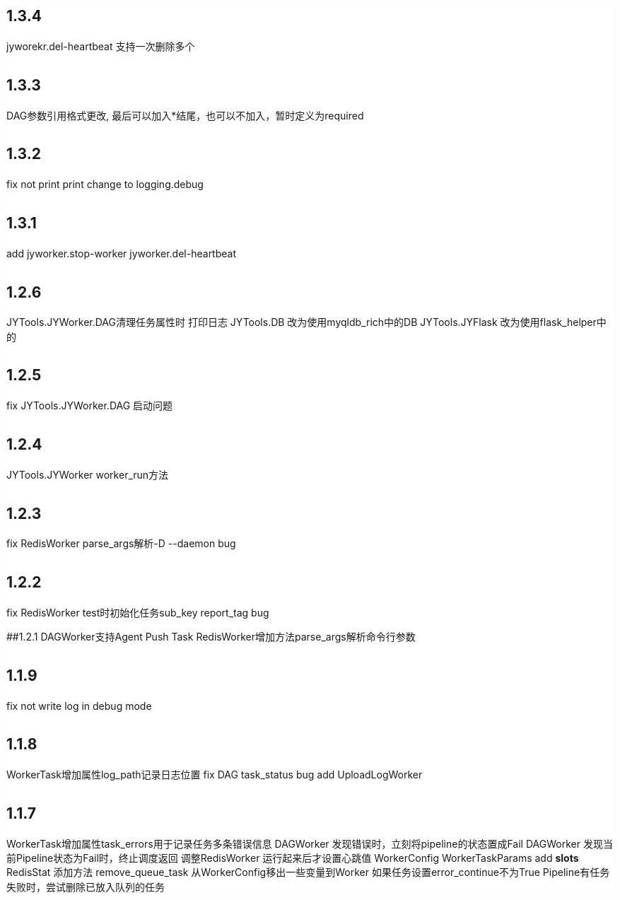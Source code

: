 ## 1.3.4
jyworekr.del-heartbeat 支持一次删除多个

## 1.3.3
DAG参数引用格式更改, 最后可以加入*结尾，也可以不加入，暂时定义为required

## 1.3.2
fix not print
print change to logging.debug

## 1.3.1
add jyworker.stop-worker jyworker.del-heartbeat

## 1.2.6
JYTools.JYWorker.DAG清理任务属性时 打印日志
JYTools.DB 改为使用myqldb_rich中的DB
JYTools.JYFlask 改为使用flask_helper中的

## 1.2.5
fix JYTools.JYWorker.DAG 启动问题

## 1.2.4
JYTools.JYWorker worker_run方法

## 1.2.3
fix RedisWorker parse_args解析-D --daemon bug

## 1.2.2
fix RedisWorker test时初始化任务sub_key report_tag bug

##1.2.1
DAGWorker支持Agent Push Task
RedisWorker增加方法parse_args解析命令行参数

## 1.1.9
fix not write log in debug mode

## 1.1.8
WorkerTask增加属性log_path记录日志位置
fix DAG task_status bug
add UploadLogWorker

## 1.1.7
WorkerTask增加属性task_errors用于记录任务多条错误信息
DAGWorker 发现错误时，立刻将pipeline的状态置成Fail
DAGWorker 发现当前Pipeline状态为Fail时，终止调度返回
调整RedisWorker 运行起来后才设置心跳值
WorkerConfig WorkerTaskParams add __slots__
RedisStat 添加方法 remove_queue_task
从WorkerConfig移出一些变量到Worker
如果任务设置error_continue不为True Pipeline有任务失败时，尝试删除已放入队列的任务
